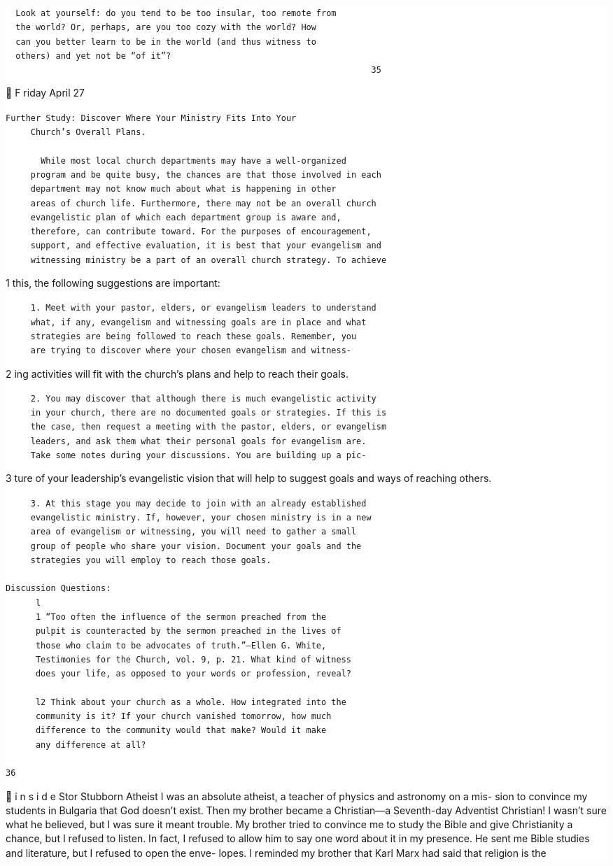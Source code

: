       Look at yourself: do you tend to be too insular, too remote from
      the world? Or, perhaps, are you too cozy with the world? How
      can you better learn to be in the world (and thus witness to
      others) and yet not be “of it”?
                                                                             35
                      F riday April 27

    Further Study: Discover Where Your Ministry Fits Into Your
         Church’s Overall Plans.

           While most local church departments may have a well-organized
         program and be quite busy, the chances are that those involved in each
         department may not know much about what is happening in other
         areas of church life. Furthermore, there may not be an overall church
         evangelistic plan of which each department group is aware and,
         therefore, can contribute toward. For the purposes of encouragement,
         support, and effective evaluation, it is best that your evangelism and
         witnessing ministry be a part of an overall church strategy. To achieve
1        this, the following suggestions are important:

         1. Meet with your pastor, elders, or evangelism leaders to understand
         what, if any, evangelism and witnessing goals are in place and what
         strategies are being followed to reach these goals. Remember, you
         are trying to discover where your chosen evangelism and witness-
2        ing activities will fit with the church’s plans and help to reach their
         goals.

         2. You may discover that although there is much evangelistic activity
         in your church, there are no documented goals or strategies. If this is
         the case, then request a meeting with the pastor, elders, or evangelism
         leaders, and ask them what their personal goals for evangelism are.
         Take some notes during your discussions. You are building up a pic-
3        ture of your leadership’s evangelistic vision that will help to suggest
         goals and ways of reaching others.

         3. At this stage you may decide to join with an already established
         evangelistic ministry. If, however, your chosen ministry is in a new
         area of evangelism or witnessing, you will need to gather a small
         group of people who share your vision. Document your goals and the
         strategies you will employ to reach those goals.

    Discussion Questions:
          l
          1 “Too often the influence of the sermon preached from the
          pulpit is counteracted by the sermon preached in the lives of
          those who claim to be advocates of truth.”—Ellen G. White,
          Testimonies for the Church, vol. 9, p. 21. What kind of witness
          does your life, as opposed to your words or profession, reveal?

          l2 Think about your church as a whole. How integrated into the
          community is it? If your church vanished tomorrow, how much
          difference to the community would that make? Would it make
          any difference at all?

    36
                              i n s i d e
                                                        Stor
Stubborn Atheist
   I was an absolute atheist, a teacher of physics and astronomy on a mis-
sion to convince my students in Bulgaria that God doesn’t exist.
   Then my brother became a Christian—a Seventh-day Adventist Christian!
I wasn’t sure what he believed, but I was sure it meant trouble. My brother
tried to convince me to study the Bible and give Christianity a chance, but
I refused to listen. In fact, I refused to allow him to say one word about
it in my presence.
   He sent me Bible studies and literature, but I refused to open the enve-
lopes. I reminded my brother that Karl Marx had said that religion is the